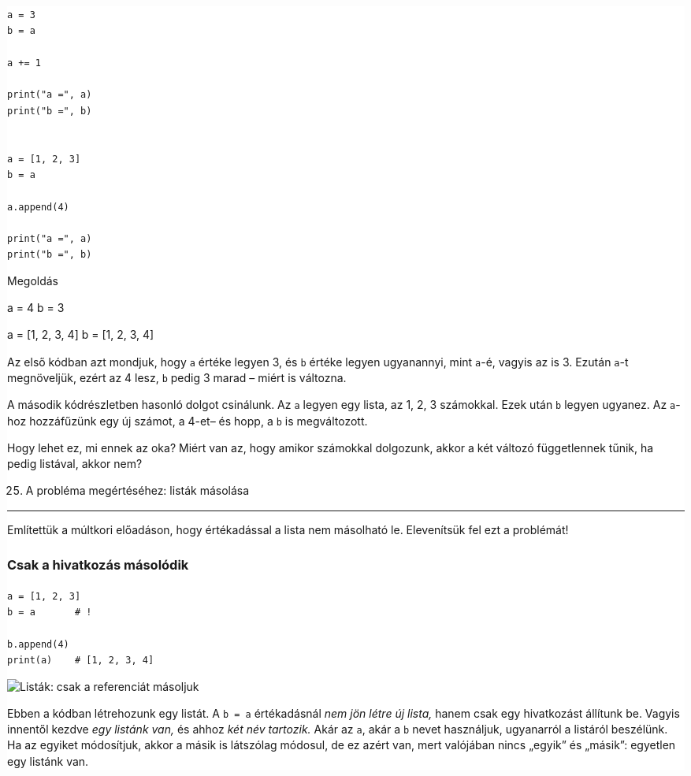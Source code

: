     a = 3
    b = a
     
    a += 1
     
    print("a =", a)
    print("b =", b)
    

    a = [1, 2, 3]
    b = a
     
    a.append(4)
     
    print("a =", a)
    print("b =", b)
    

Megoldás

a = 4
b = 3

a = \[1, 2, 3, 4\]
b = \[1, 2, 3, 4\]

Az első kódban azt mondjuk, hogy `a` értéke legyen 3, és `b` értéke legyen ugyanannyi, mint `a`\-é, vagyis az is 3. Ezután `a`\-t megnöveljük, ezért az 4 lesz, `b` pedig 3 marad – miért is változna.

A második kódrészletben hasonló dolgot csinálunk. Az `a` legyen egy lista, az 1, 2, 3 számokkal. Ezek után `b` legyen ugyanez. Az `a`\-hoz hozzáfűzünk egy új számot, a 4-et– és hopp, a `b` is megváltozott.

Hogy lehet ez, mi ennek az oka? Miért van az, hogy amikor számokkal dolgozunk, akkor a két változó függetlennek tűnik, ha pedig listával, akkor nem?

25. A probléma megértéséhez: listák másolása[](#25)
---------------------------------------------------

Említettük a múltkori előadáson, hogy értékadással a lista nem másolható le. Elevenítsük fel ezt a problémát!

### Csak a hivatkozás másolódik

    a = [1, 2, 3]
    b = a       # !
     
    b.append(4)
    print(a)    # [1, 2, 3, 4]
    

![Listák: csak a referenciát másoljuk](lista-ref.svg)

Ebben a kódban létrehozunk egy listát. A `b = a` értékadásnál _nem jön létre új lista,_ hanem csak egy hivatkozást állítunk be. Vagyis innentől kezdve _egy listánk van,_ és ahhoz _két név tartozik._ Akár az `a`, akár a `b` nevet használjuk, ugyanarról a listáról beszélünk. Ha az egyiket módosítjuk, akkor a másik is látszólag módosul, de ez azért van, mert valójában nincs „egyik” és „másik”: egyetlen egy listánk van.
